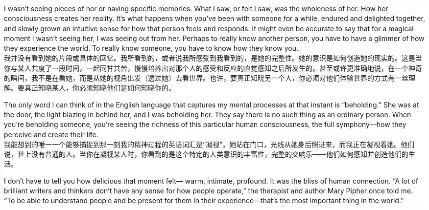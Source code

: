 I wasn’t seeing pieces of her or having specific memories. What I saw, or felt I saw, was the wholeness of her. How her consciousness creates her reality. It’s what happens when you’ve been with someone for a while, endured and delighted together, and slowly grown an intuitive sense for how that person feels and responds. It might even be accurate to say that for a magical moment I wasn’t seeing her, I was seeing out from her. Perhaps to really know another person, you have to have a glimmer of how they experience the world. To really know someone, you have to know how they know you.<br/>
我并没有看到她的片段或具体的回忆。我所看到的，或者说我所感受到我看到的，是她的完整性。她的意识是如何创造她的现实的。这是当你与某人共度了一段时间，一起同甘共苦，慢慢培养出对那个人的感受和反应的直觉感知之后所发生的。甚至或许更准确地说，在一个神奇的瞬间，我不是在看她，而是从她的视角出发（透过她）去看世界。也许，要真正知晓另一个人，你必须对他们体验世界的方式有一丝理解。要真正知晓某人，你必须知晓他们是如何知晓你的。

The only word I can think of in the English language that captures my mental processes at that instant is “beholding.” She was at the door, the light blazing in behind her, and I was beholding her. They say there is no such thing as an ordinary person. When you’re beholding someone, you’re seeing the richness of this particular human consciousness, the full symphony—how they perceive and create their life.<br/>
我能想到的唯一一个能够捕捉到那一刻我的精神过程的英语词汇是“凝视”。她站在门口，光线从她身后照进来，而我正在凝视着她。他们说，世上没有普通的人。当你在凝视某人时，你看到的是这个特定的人类意识的丰富性，完整的交响乐——他们如何感知并创造他们的生活。

I don’t have to tell you how delicious that moment felt— warm, intimate, profound. It was the bliss of human connection. “A lot of brilliant writers and thinkers don’t have any sense for how people operate,” the therapist and author Mary Pipher once told me. “To be able to understand people and be present for them in their experience—that’s the most important thing in the world.”

